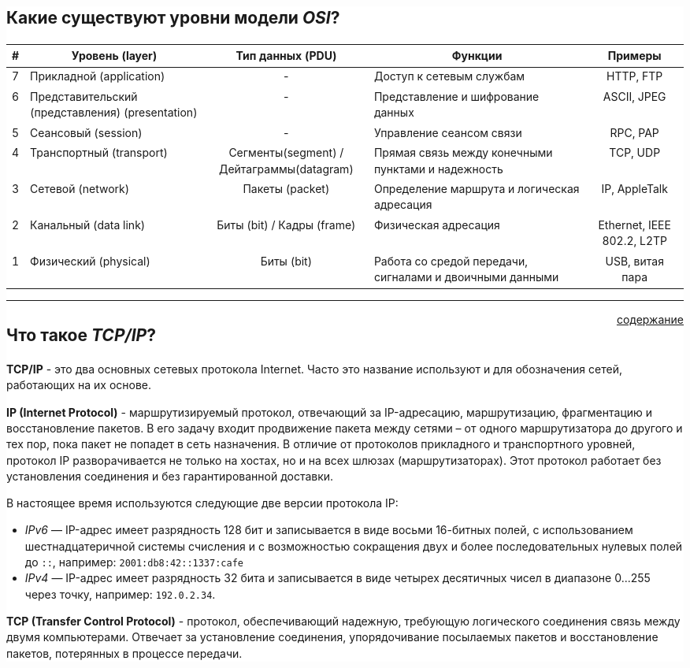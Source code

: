 ## Какие существуют уровни модели _OSI_?

| #   |                  Уровень (layer)                 |               Тип данных (PDU)            |                          Функции                         |          Примеры           |
|-----|--------------------------------------------------|:-----------------------------------------:|----------------------------------------------------------|:--------------------------:|
| 7   | Прикладной (application)                         |                      -                    | Доступ к сетевым службам                                 | HTTP, FTP                  |
| 6   | Представительский (представления) (presentation) |                      -                    | Представление и шифрование данных                        | ASCII, JPEG                |
| 5   | Сеансовый (session)                              |                      -                    | Управление сеансом связи                                 | RPC, PAP                   |
| 4   | Транспортный (transport)                         | Сегменты(segment) / Дейтаграммы(datagram) | Прямая связь между конечными пунктами и надежность       | TCP, UDP                   |
| 3   | Сетевой (network)                                |              Пакеты (packet)              | Определение маршрута и логическая адресация              | IP, AppleTalk              |
| 2   | Канальный (data link)                            |         Биты (bit) / Кадры (frame)        | Физическая адресация                                     | Ethernet, IEEE 802.2, L2TP |
| 1   | Физический (physical)                            |                  Биты (bit)               | Работа со средой передачи, сигналами и двоичными данными | USB, витая пара            |
_______________________________________________________________________________________________________________________
<span style="display: inline-block; float: right">[содержание](#основы-web)</span>

## Что такое _TCP/IP_?

__TCP/IP__ - это два основных сетевых протокола Internet. Часто это название используют и для обозначения сетей, 
работающих на их основе.

__IP (Internet Protocol)__ - маршрутизируемый протокол, отвечающий за IP-адресацию, маршрутизацию, фрагментацию и 
восстановление пакетов. В его задачу входит продвижение пакета между сетями – от одного маршрутизатора до другого и 
тех пор, пока пакет не попадет в сеть назначения. В отличие от протоколов прикладного и транспортного уровней, протокол 
IP разворачивается не только на хостах, но и на всех шлюзах (маршрутизаторах). Этот протокол работает без установления 
соединения и без гарантированной доставки.

В настоящее время используются следующие две версии протокола IP:

+ _IPv6_ — IP-адрес имеет разрядность 128 бит и записывается в виде восьми 16-битных полей, с использованием 
шестнадцатеричной системы счисления и с возможностью сокращения двух и более последовательных нулевых полей до `::`, 
например: `2001:db8:42::1337:cafe`
+ _IPv4_ — IP-адрес имеет разрядность 32 бита и записывается в виде четырех десятичных чисел в диапазоне 0...255 
через точку, например: `192.0.2.34`.

__TCP (Transfer Control Protocol)__ - протокол, обеспечивающий надежную, требующую логического соединения связь между 
двумя компьютерами. Отвечает за установление соединения, упорядочивание посылаемых пакетов и восстановление пакетов, 
потерянных в процессе передачи.
